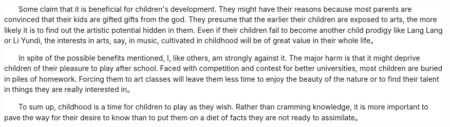 　　Some claim that it is beneficial for children&#39;s development. They might have their reasons because most parents are convinced that their kids are gifted gifts from the god. They presume that the earlier their children are exposed to arts, the more likely it is to find out the artistic potential hidden in them. Even if their children fail to become another child prodigy like Lang Lang or Li Yundi, the interests in arts, say, in music, cultivated in childhood will be of great value in their whole life。

　　In spite of the possible benefits mentioned, I, like others, am strongly against it. The major harm is that it might deprive children of their pleasure to play after school. Faced with competition and contest for better universities, most children are buried in piles of homework. Forcing them to art classes will leave them less time to enjoy the beauty of the nature or to find their talent in things they are really interested in。

　　To sum up, childhood is a time for children to play as they wish. Rather than cramming knowledge, it is more important to pave the way for their desire to know than to put them on a diet of facts they are not ready to assimilate。

